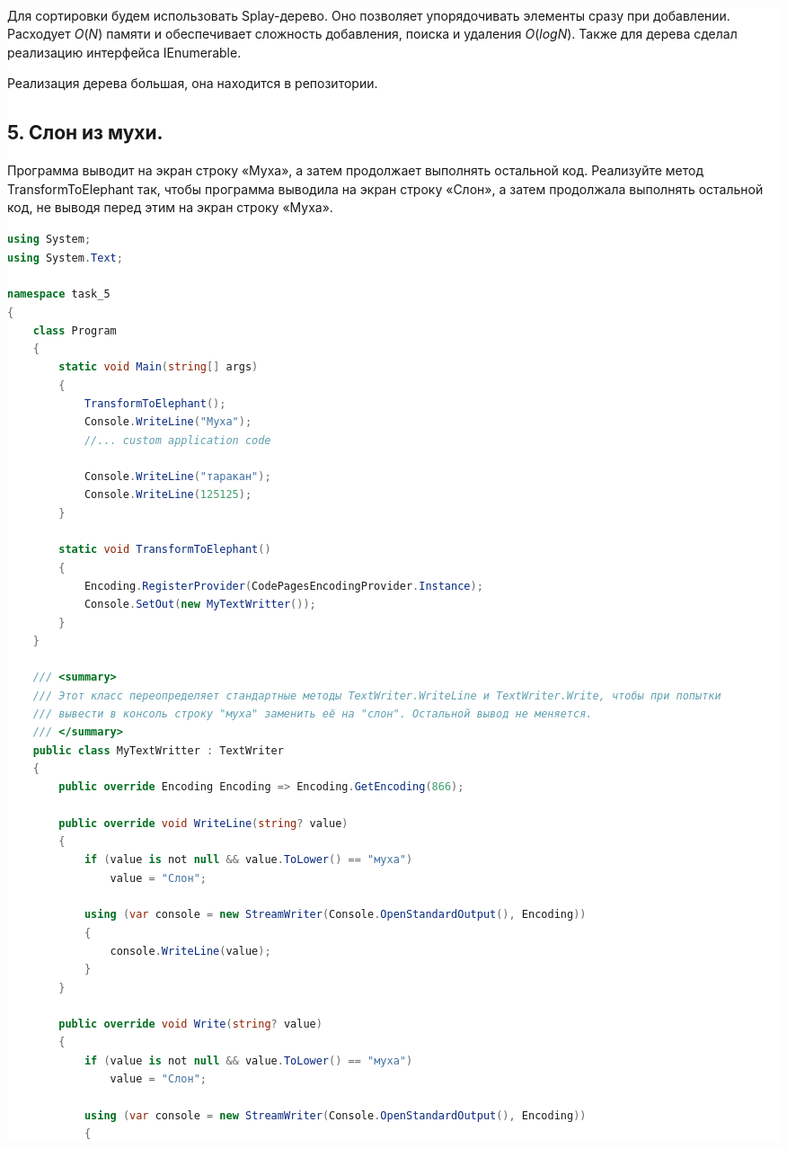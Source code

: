 Для сортировки будем использовать Splay-дерево. Оно позволяет упорядочивать элементы сразу при добавлении. 
Расходует $O(N)$ памяти и обеспечивает сложность добавления, поиска и удаления $O(logN)$. Также для дерева сделал реализацию интерфейса IEnumerable.

Реализация дерева большая, она находится в репозитории.

## 5. Слон из мухи.
Программа выводит на экран строку «Муха», а затем продолжает выполнять остальной код. Реализуйте
метод TransformToElephant так, чтобы программа выводила на экран строку «Слон», а затем продолжала
выполнять остальной код, не выводя перед этим на экран строку «Муха».

```cs
using System;
using System.Text;

namespace task_5
{
    class Program
    {
        static void Main(string[] args)
        {
            TransformToElephant();
            Console.WriteLine("Муха");
            //... custom application code

            Console.WriteLine("таракан");
            Console.WriteLine(125125);
        }

        static void TransformToElephant()
        {
            Encoding.RegisterProvider(CodePagesEncodingProvider.Instance);
            Console.SetOut(new MyTextWritter());
        }
    }

    /// <summary>
    /// Этот класс переопределяет стандартные методы TextWriter.WriteLine и TextWriter.Write, чтобы при попытки 
    /// вывести в консоль строку "муха" заменить её на "слон". Остальной вывод не меняется.
    /// </summary>
    public class MyTextWritter : TextWriter
    {
        public override Encoding Encoding => Encoding.GetEncoding(866);

        public override void WriteLine(string? value)
        {
            if (value is not null && value.ToLower() == "муха")
                value = "Cлон";
            
            using (var console = new StreamWriter(Console.OpenStandardOutput(), Encoding))
            {
                console.WriteLine(value);
            } 
        }

        public override void Write(string? value)
        {
            if (value is not null && value.ToLower() == "муха")
                value = "Cлон";

            using (var console = new StreamWriter(Console.OpenStandardOutput(), Encoding))
            {
```